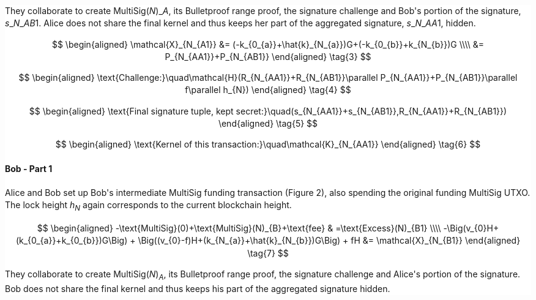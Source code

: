 They collaborate to create $\text{MultiSig}(N)\_{A}$, its Bulletproof range proof, the signature challenge and Bob's
portion of the signature, $s\_{N\_{AB1}}$. Alice does not share the final kernel and thus keeps her part of the
aggregated signature, $s\_{N\_{AA1}}$, hidden.

$$
\begin{aligned}
  \mathcal{X}_{N_{A1}} &= (-k_{0_{a}}+\hat{k}_{N_{a}})G+(-k_{0_{b}}+k_{N_{b}})G \\\\
                         &= P_{N_{AA1}}+P_{N_{AB1}}
\end{aligned}
\tag{3}
$$


$$
\begin{aligned}
  \text{Challenge:}\quad\mathcal{H}(R_{N_{AA1}}+R_{N_{AB1}}\parallel P_{N_{AA1}}+P_{N_{AB1}}\parallel
    f\parallel h_{N})
\end{aligned}
\tag{4}
$$


$$
\begin{aligned}
  \text{Final signature tuple, kept secret:}\quad(s_{N_{AA1}}+s_{N_{AB1}},R_{N_{AA1}}+R_{N_{AB1}})
\end{aligned}
\tag{5}
$$

$$
\begin{aligned}
  \text{Kernel of this transaction:}\quad\mathcal{K}_{N_{AA1}}
\end{aligned}
\tag{6}
$$

#### Bob - Part 1

Alice and Bob set up Bob's intermediate MultiSig funding transaction (Figure&nbsp;2), also spending the original funding
MultiSig UTXO. The lock height $h_{N}$ again corresponds to the current blockchain height.

$$
\begin{aligned}
  -\text{MultiSig}(0)+\text{MultiSig}(N)_{B}+\text{fee}
       & =\text{Excess}(N)_{B1} \\\\
  -\Big(v_{0}H+(k_{0_{a}}+k_{0_{b}})G\Big) + \Big((v_{0}-f)H+(k_{N_{a}}+\hat{k}_{N_{b}})G\Big) + fH
       &= \mathcal{X}_{N_{B1}}
\end{aligned}
\tag{7}
$$

They collaborate to create $\text{MultiSig}(N)_{A}$, its Bulletproof range proof, the signature challenge and Alice's
portion of the signature. Bob does not share the final kernel and thus keeps his part of the aggregated signature
hidden.

